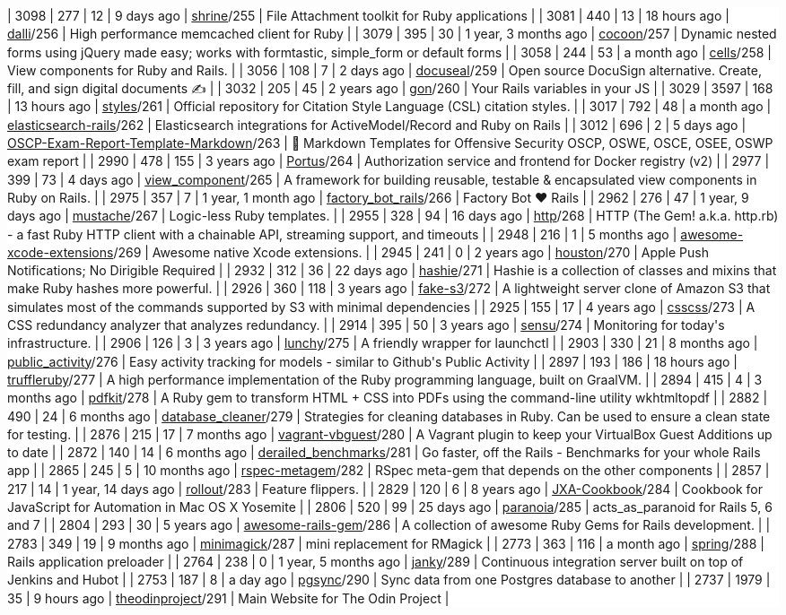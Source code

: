 | 3098 | 277 | 12 | 9 days ago | [shrine](https://github.com/shrinerb/shrine)/255 | File Attachment toolkit for Ruby applications |
| 3081 | 440 | 13 | 18 hours ago | [dalli](https://github.com/petergoldstein/dalli)/256 | High performance memcached client for Ruby |
| 3079 | 395 | 30 | 1 year, 3 months ago | [cocoon](https://github.com/nathanvda/cocoon)/257 | Dynamic nested forms using jQuery made easy; works with formtastic, simple_form or default forms |
| 3058 | 244 | 53 | a month ago | [cells](https://github.com/trailblazer/cells)/258 | View components for Ruby and Rails. |
| 3056 | 108 | 7 | 2 days ago | [docuseal](https://github.com/docusealco/docuseal)/259 | Open source DocuSign alternative. Create, fill, and sign digital documents ✍️ |
| 3032 | 205 | 45 | 2 years ago | [gon](https://github.com/gazay/gon)/260 | Your Rails variables in your JS |
| 3029 | 3597 | 168 | 13 hours ago | [styles](https://github.com/citation-style-language/styles)/261 | Official repository for Citation Style Language (CSL) citation styles. |
| 3017 | 792 | 48 | a month ago | [elasticsearch-rails](https://github.com/elastic/elasticsearch-rails)/262 | Elasticsearch integrations for ActiveModel/Record and Ruby on Rails |
| 3012 | 696 | 2 | 5 days ago | [OSCP-Exam-Report-Template-Markdown](https://github.com/noraj/OSCP-Exam-Report-Template-Markdown)/263 | :orange_book: Markdown Templates for Offensive Security OSCP, OSWE, OSCE, OSEE, OSWP exam report |
| 2990 | 478 | 155 | 3 years ago | [Portus](https://github.com/SUSE/Portus)/264 | Authorization service and frontend for Docker registry (v2) |
| 2977 | 399 | 73 | 4 days ago | [view_component](https://github.com/ViewComponent/view_component)/265 | A framework for building reusable, testable & encapsulated view components in Ruby on Rails. |
| 2975 | 357 | 7 | 1 year, 1 month ago | [factory_bot_rails](https://github.com/thoughtbot/factory_bot_rails)/266 | Factory Bot ♥ Rails |
| 2962 | 276 | 47 | 1 year, 9 days ago | [mustache](https://github.com/mustache/mustache)/267 | Logic-less Ruby templates. |
| 2955 | 328 | 94 | 16 days ago | [http](https://github.com/httprb/http)/268 | HTTP (The Gem! a.k.a. http.rb) - a fast Ruby HTTP client with a chainable API, streaming support, and timeouts |
| 2948 | 216 | 1 | 5 months ago | [awesome-xcode-extensions](https://github.com/theswiftdev/awesome-xcode-extensions)/269 | Awesome native Xcode extensions. |
| 2945 | 241 | 0 | 2 years ago | [houston](https://github.com/nomad-cli/houston)/270 | Apple Push Notifications; No Dirigible Required |
| 2932 | 312 | 36 | 22 days ago | [hashie](https://github.com/hashie/hashie)/271 | Hashie is a collection of classes and mixins that make Ruby hashes more powerful. |
| 2926 | 360 | 118 | 3 years ago | [fake-s3](https://github.com/jubos/fake-s3)/272 | A lightweight server clone of Amazon S3 that simulates most of the commands supported by S3 with minimal dependencies |
| 2925 | 155 | 17 | 4 years ago | [csscss](https://github.com/zmoazeni/csscss)/273 | A CSS redundancy analyzer that analyzes redundancy. |
| 2914 | 395 | 50 | 3 years ago | [sensu](https://github.com/sensu/sensu)/274 | Monitoring for today's infrastructure.  |
| 2906 | 126 | 3 | 3 years ago | [lunchy](https://github.com/eddiezane/lunchy)/275 | A friendly wrapper for launchctl |
| 2903 | 330 | 21 | 8 months ago | [public_activity](https://github.com/public-activity/public_activity)/276 | Easy activity tracking for models - similar to Github's Public Activity |
| 2897 | 193 | 186 | 18 hours ago | [truffleruby](https://github.com/oracle/truffleruby)/277 | A high performance implementation of the Ruby programming language, built on GraalVM. |
| 2894 | 415 | 4 | 3 months ago | [pdfkit](https://github.com/pdfkit/pdfkit)/278 | A Ruby gem to transform HTML + CSS into PDFs using the command-line utility wkhtmltopdf |
| 2882 | 490 | 24 | 6 months ago | [database_cleaner](https://github.com/DatabaseCleaner/database_cleaner)/279 | Strategies for cleaning databases in Ruby.  Can be used to ensure a clean state for testing. |
| 2876 | 215 | 17 | 7 months ago | [vagrant-vbguest](https://github.com/dotless-de/vagrant-vbguest)/280 | A Vagrant plugin to keep your VirtualBox Guest Additions up to date |
| 2872 | 140 | 14 | 6 months ago | [derailed_benchmarks](https://github.com/zombocom/derailed_benchmarks)/281 | Go faster, off the Rails - Benchmarks for your whole Rails app |
| 2865 | 245 | 5 | 10 months ago | [rspec-metagem](https://github.com/rspec/rspec-metagem)/282 | RSpec meta-gem that depends on the other components |
| 2857 | 217 | 14 | 1 year, 14 days ago | [rollout](https://github.com/fetlife/rollout)/283 | Feature flippers. |
| 2829 | 120 | 6 | 8 years ago | [JXA-Cookbook](https://github.com/JXA-Cookbook/JXA-Cookbook)/284 | Cookbook for JavaScript for Automation in Mac OS X Yosemite |
| 2806 | 520 | 99 | 25 days ago | [paranoia](https://github.com/rubysherpas/paranoia)/285 | acts_as_paranoid for Rails 5, 6 and 7 |
| 2804 | 293 | 30 | 5 years ago | [awesome-rails-gem](https://github.com/hothero/awesome-rails-gem)/286 | A collection of awesome Ruby Gems for Rails development. |
| 2783 | 349 | 19 | 9 months ago | [minimagick](https://github.com/minimagick/minimagick)/287 | mini replacement for RMagick |
| 2773 | 363 | 116 | a month ago | [spring](https://github.com/rails/spring)/288 | Rails application preloader |
| 2764 | 238 | 0 | 1 year, 5 months ago | [janky](https://github.com/github/janky)/289 | Continuous integration server built on top of Jenkins and Hubot |
| 2753 | 187 | 8 | a day ago | [pgsync](https://github.com/ankane/pgsync)/290 | Sync data from one Postgres database to another |
| 2737 | 1979 | 35 | 9 hours ago | [theodinproject](https://github.com/TheOdinProject/theodinproject)/291 | Main Website for The Odin Project |